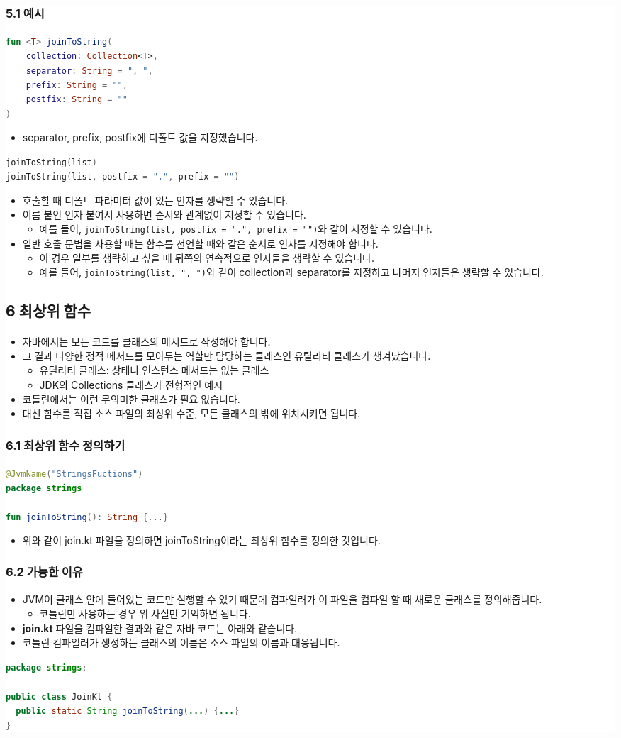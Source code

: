 ### 5.1 예시

```kotlin
fun <T> joinToString(
    collection: Collection<T>,
    separator: String = ", ",
    prefix: String = "",
    postfix: String = ""
)
```

- separator, prefix, postfix에 디폴트 값을 지정했습니다.

```kotlin
joinToString(list)
joinToString(list, postfix = ".", prefix = "")
```

- 호출할 때 디폴트 파라미터 값이 있는 인자를 생략할 수 있습니다.
- 이름 붙인 인자 붙여서 사용하면 순서와 관계없이 지정할 수 있습니다.
	- 예를 들어, `joinToString(list, postfix = ".", prefix = "")`와 같이 지정할 수 있습니다.
- 일반 호출 문법을 사용할 때는 함수를 선언할 때와 같은 순서로 인자를 지정해야 합니다.
	- 이 경우 일부를 생략하고 싶을 때 뒤쪽의 연속적으로 인자들을 생략할 수 있습니다.
	- 예를 들어, `joinToString(list, ", ")`와 같이 collection과 separator를 지정하고 나머지 인자들은 생략할 수 있습니다.

## 6 최상위 함수

- 자바에서는 모든 코드를 클래스의 메서드로 작성해야 합니다.
- 그 결과 다양한 정적 메서드를 모아두는 역할만 담당하는 클래스인 유틸리티 클래스가 생겨났습니다.
	- 유틸리티 클래스: 상태나 인스턴스 메서드는 없는 클래스
	- JDK의 Collections 클래스가 전형적인 예시
- 코틀린에서는 이런 무의미한 클래스가 필요 없습니다.
- 대신 함수를 직접 소스 파일의 최상위 수준, 모든 클래스의 밖에 위치시키면 됩니다.

### 6.1 최상위 함수 정의하기

```kotlin
@JvmName("StringsFuctions")
package strings

fun joinToString(): String {...}
```

- 위와 같이 join.kt 파일을 정의하면 joinToString이라는 최상위 함수를 정의한 것입니다.

### 6.2 가능한 이유

- JVM이 클래스 안에 들어있는 코드만 실행할 수 있기 때문에 컴파일러가 이 파일을 컴파일 할 때 새로운 클래스를 정의해줍니다.
	- 코틀린만 사용하는 경우 위 사실만 기억하면 됩니다.
- **join.kt** 파일을 컴파일한 결과와 같은 자바 코드는 아래와 같습니다.
- 코틀린 컴파일러가 생성하는 클래스의 이름은 소스 파일의 이름과 대응됩니다.

```java
package strings;

public class JoinKt {
  public static String joinToString(...) {...}
}
```
